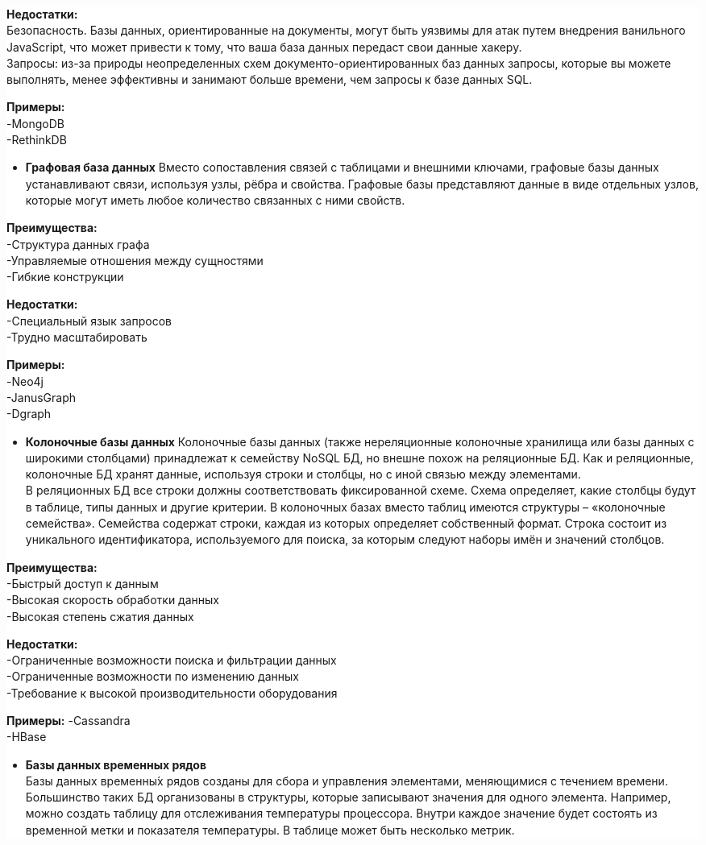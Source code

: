 **Недостатки:**  
Безопасность. Базы данных, ориентированные на документы, могут быть уязвимы для атак путем внедрения ванильного JavaScript, что может привести к тому, что ваша база данных передаст свои данные хакеру.  
Запросы: из-за природы неопределенных схем документо-ориентированных баз данных запросы, которые вы можете выполнять, менее эффективны и занимают больше времени, чем запросы к базе данных SQL.  

**Примеры:**  
-MongoDB  
-RethinkDB  

 - **Графовая база данных**
Вместо сопоставления связей с таблицами и внешними ключами, графовые базы данных устанавливают связи, используя узлы, рёбра и свойства. Графовые базы представляют данные в виде отдельных узлов, которые могут иметь любое количество связанных с ними свойств.

**Преимущества:**  
-Структура данных графа  
-Управляемые отношения между сущностями  
-Гибкие конструкции  

**Недостатки:**  
-Специальный язык запросов  
-Трудно масштабировать  

**Примеры:**  
-Neo4j  
-JanusGraph  
-Dgraph  

 - **Колоночные базы данных**
Колоночные базы данных (также нереляционные колоночные хранилища или базы данных с широкими столбцами) принадлежат к семейству NoSQL БД, но внешне похож на реляционные БД. Как и реляционные, колоночные БД хранят данные, используя строки и столбцы, но с иной связью между элементами.  
В реляционных БД все строки должны соответствовать фиксированной схеме. Схема определяет, какие столбцы будут в таблице, типы данных и другие критерии. В колоночных базах вместо таблиц имеются структуры – «колоночные семейства». Семейства содержат строки, каждая из которых определяет собственный формат. Строка состоит из уникального идентификатора, используемого для поиска, за которым следуют наборы имён и значений столбцов.

**Преимущества:**  
-Быстрый доступ к данным  
-Высокая скорость обработки данных  
-Высокая степень сжатия данных  

**Недостатки:**  
-Ограниченные возможности поиска и фильтрации данных  
-Ограниченные возможности по изменению данных  
-Требование к высокой производительности оборудования  

**Примеры:**
-Cassandra  
-HBase  

 - **Базы данных временных рядов**  
Базы данных временны́х рядов созданы для сбора и управления элементами, меняющимися с течением времени. Большинство таких БД организованы в структуры, которые записывают значения для одного элемента. Например, можно создать таблицу для отслеживания температуры процессора. Внутри каждое значение будет состоять из временной метки и показателя температуры. В таблице может быть несколько метрик.
